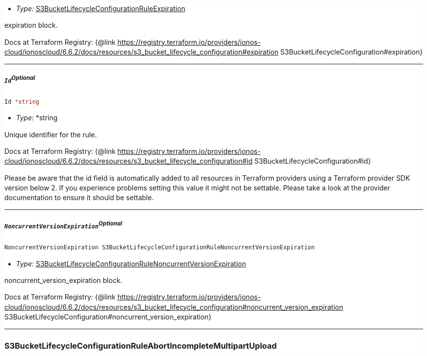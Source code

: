 - *Type:* <a href="#@cdktf/provider-ionoscloud.s3BucketLifecycleConfiguration.S3BucketLifecycleConfigurationRuleExpiration">S3BucketLifecycleConfigurationRuleExpiration</a>

expiration block.

Docs at Terraform Registry: {@link https://registry.terraform.io/providers/ionos-cloud/ionoscloud/6.6.2/docs/resources/s3_bucket_lifecycle_configuration#expiration S3BucketLifecycleConfiguration#expiration}

---

##### `Id`<sup>Optional</sup> <a name="Id" id="@cdktf/provider-ionoscloud.s3BucketLifecycleConfiguration.S3BucketLifecycleConfigurationRule.property.id"></a>

```go
Id *string
```

- *Type:* *string

Unique identifier for the rule.

Docs at Terraform Registry: {@link https://registry.terraform.io/providers/ionos-cloud/ionoscloud/6.6.2/docs/resources/s3_bucket_lifecycle_configuration#id S3BucketLifecycleConfiguration#id}

Please be aware that the id field is automatically added to all resources in Terraform providers using a Terraform provider SDK version below 2.
If you experience problems setting this value it might not be settable. Please take a look at the provider documentation to ensure it should be settable.

---

##### `NoncurrentVersionExpiration`<sup>Optional</sup> <a name="NoncurrentVersionExpiration" id="@cdktf/provider-ionoscloud.s3BucketLifecycleConfiguration.S3BucketLifecycleConfigurationRule.property.noncurrentVersionExpiration"></a>

```go
NoncurrentVersionExpiration S3BucketLifecycleConfigurationRuleNoncurrentVersionExpiration
```

- *Type:* <a href="#@cdktf/provider-ionoscloud.s3BucketLifecycleConfiguration.S3BucketLifecycleConfigurationRuleNoncurrentVersionExpiration">S3BucketLifecycleConfigurationRuleNoncurrentVersionExpiration</a>

noncurrent_version_expiration block.

Docs at Terraform Registry: {@link https://registry.terraform.io/providers/ionos-cloud/ionoscloud/6.6.2/docs/resources/s3_bucket_lifecycle_configuration#noncurrent_version_expiration S3BucketLifecycleConfiguration#noncurrent_version_expiration}

---

### S3BucketLifecycleConfigurationRuleAbortIncompleteMultipartUpload <a name="S3BucketLifecycleConfigurationRuleAbortIncompleteMultipartUpload" id="@cdktf/provider-ionoscloud.s3BucketLifecycleConfiguration.S3BucketLifecycleConfigurationRuleAbortIncompleteMultipartUpload"></a>
